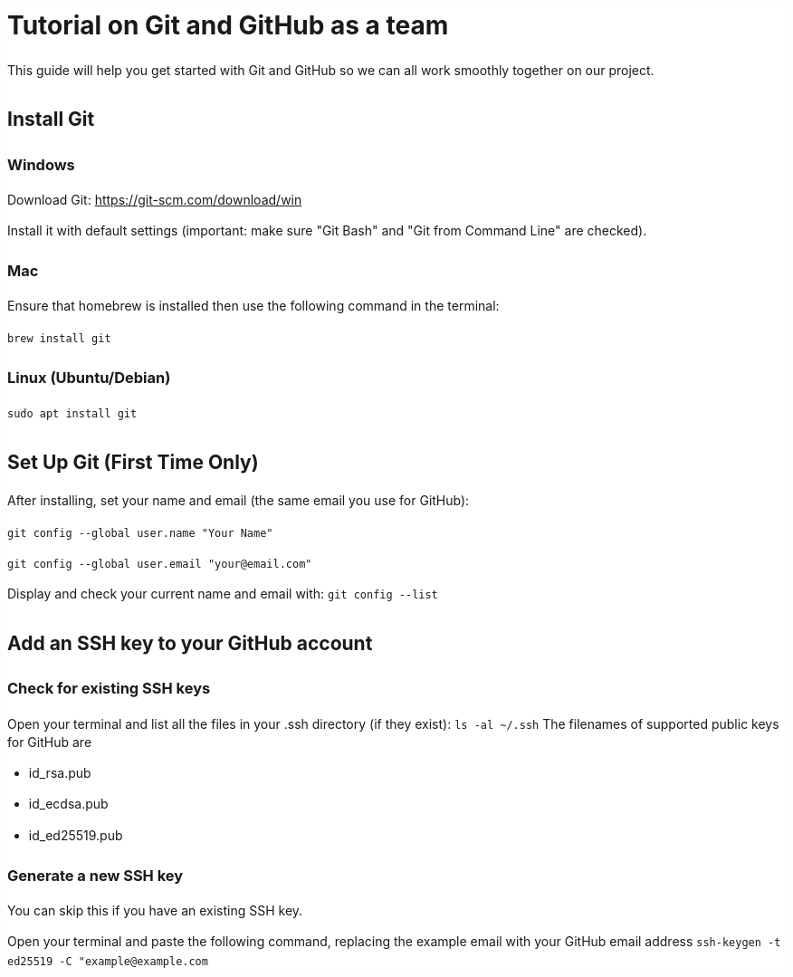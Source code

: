 # Tutorial on Git and GitHub as a team

This guide will help you get started with Git and GitHub so we can all work smoothly together on our project.

## Install Git

### Windows

Download Git: https://git-scm.com/download/win

Install it with default settings (important: make sure "Git Bash" and "Git from Command Line" are checked).

### Mac

Ensure that homebrew is installed then use the following command in the terminal:

`brew install git`

### Linux (Ubuntu/Debian)

`sudo apt install git`

## Set Up Git (First Time Only)

After installing, set your name and email (the same email you use for GitHub):

`git config --global user.name "Your Name"`

`git config --global user.email "your@email.com"`

Display and check your current name and email with: `git config --list`

## Add an SSH key to your GitHub account

### Check for existing SSH keys

Open your terminal and list all the files in your .ssh directory (if they exist): `ls -al ~/.ssh`
The filenames of supported public keys for GitHub are

- id_rsa.pub

- id_ecdsa.pub

- id_ed25519.pub

### Generate a new SSH key

You can skip this if you have an existing SSH key.

Open your terminal and paste the following command, replacing the example email with your GitHub email address `ssh-keygen -t ed25519 -C "example@example.com`
